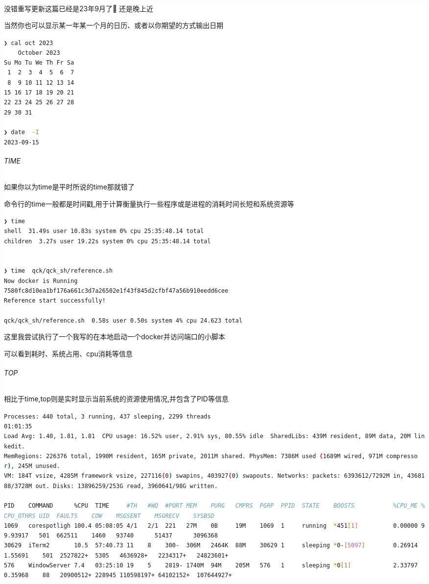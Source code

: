 没错重写更新这篇已经是23年9月了🫠 还是晚上近

当然你也可以显示某一年某一个月的日历、或者以你期望的方式输出日期

```bash
❯ cal oct 2023
    October 2023
Su Mo Tu We Th Fr Sa
 1  2  3  4  5  6  7
 8  9 10 11 12 13 14
15 16 17 18 19 20 21
22 23 24 25 26 27 28
29 30 31

❯ date  -I
2023-09-15
```

###### <a id="time">TIME</a>

如果你以为time是平时所说的time那就错了

命令行的time一般都是时间戳,用于计算衡量执行一些程序或是进程的消耗时间长短和系统资源等

```bash
❯ time
shell  31.49s user 10.83s system 0% cpu 25:35:48.14 total
children  3.27s user 19.22s system 0% cpu 25:35:48.14 total


❯ time  qck/qck_sh/reference.sh
Now docker is Running
7580fc8d10ea1bf176a661c3d7a26502e1f43f845d2cfbf47a56b910eedd6cee
Reference start successfully!

qck/qck_sh/reference.sh  0.58s user 0.50s system 4% cpu 24.623 total
```

这里我尝试执行了一个我写的在本地启动一个docker并访问端口的小脚本

可以看到耗时、系统占用、cpu消耗等信息

###### <a id="top">TOP</a>

相比于time,top则是实时显示当前系统的资源使用情况,并包含了PID等信息

```bash
Processes: 440 total, 3 running, 437 sleeping, 2299 threads                                                                                                                    01:01:35
Load Avg: 1.40, 1.81, 1.81  CPU usage: 16.52% user, 2.91% sys, 80.55% idle  SharedLibs: 439M resident, 89M data, 20M linkedit.
MemRegions: 226376 total, 1990M resident, 165M private, 2011M shared. PhysMem: 7386M used (1689M wired, 971M compressor), 245M unused.
VM: 184T vsize, 4285M framework vsize, 227116(0) swapins, 403927(0) swapouts. Networks: packets: 6393612/7292M in, 4368188/3728M out. Disks: 13896259/253G read, 3960641/98G written.

PID    COMMAND      %CPU  TIME     #TH   #WQ  #PORT MEM    PURG   CMPRS  PGRP  PPID  STATE    BOOSTS           %CPU_ME %CPU_OTHRS UID  FAULTS    COW    MSGSENT    MSGRECV    SYSBSD
1069   corespotligh 100.4 05:08:05 4/1   2/1  221   27M    0B     19M    1069  1     running  *451[1]          0.00000 99.93917   501  662511    1460   93740      51437      3096368
30629  iTerm2       10.5  57:40.73 11    8    300-  306M   2464K  88M    30629 1     sleeping *0-[5097]        0.26914 1.55691    501  2527822+  5305   4636928+   2234317+   24823601+
576    WindowServer 7.4   03:25:10 19    5    2819- 1740M  94M    205M   576   1     sleeping *0[1]            2.33797 0.35968    88   20900512+ 228945 110598197+ 64102152+  107644927+
```
